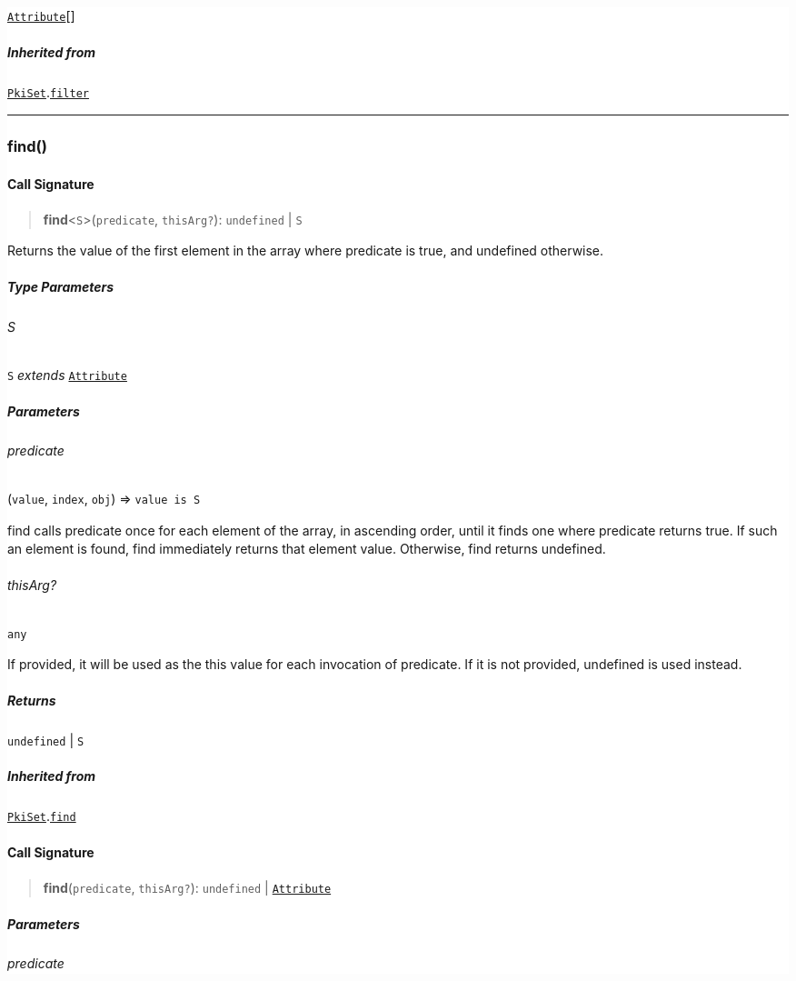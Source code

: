 [`Attribute`](../../Attribute/classes/Attribute.md)[]

##### Inherited from

[`PkiSet`](../../../core/PkiBase/classes/PkiSet.md).[`filter`](../../../core/PkiBase/classes/PkiSet.md#filter)

---

### find()

#### Call Signature

> **find**\<`S`\>(`predicate`, `thisArg?`): `undefined` \| `S`

Returns the value of the first element in the array where predicate is true, and undefined
otherwise.

##### Type Parameters

###### S

`S` _extends_ [`Attribute`](../../Attribute/classes/Attribute.md)

##### Parameters

###### predicate

(`value`, `index`, `obj`) => `value is S`

find calls predicate once for each element of the array, in ascending
order, until it finds one where predicate returns true. If such an element is found, find
immediately returns that element value. Otherwise, find returns undefined.

###### thisArg?

`any`

If provided, it will be used as the this value for each invocation of
predicate. If it is not provided, undefined is used instead.

##### Returns

`undefined` \| `S`

##### Inherited from

[`PkiSet`](../../../core/PkiBase/classes/PkiSet.md).[`find`](../../../core/PkiBase/classes/PkiSet.md#find)

#### Call Signature

> **find**(`predicate`, `thisArg?`): `undefined` \| [`Attribute`](../../Attribute/classes/Attribute.md)

##### Parameters

###### predicate
